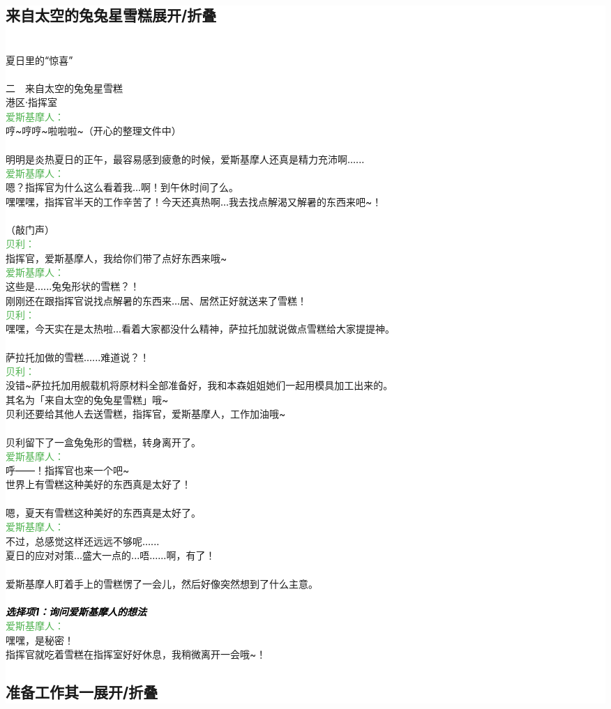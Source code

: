 ## 来自太空的兔兔星雪糕展开/折叠

<p><br/>
夏日里的“惊喜”<br/>
<br/>
二　来自太空的兔兔星雪糕<br/>
港区·指挥室<br/>
<span style="color:#4eb24e;">爱斯基摩人：</span><br/>
哼~哼哼~啦啦啦~（开心的整理文件中）<br/>
<br/>
明明是炎热夏日的正午，最容易感到疲惫的时候，爱斯基摩人还真是精力充沛啊......<br/>
<span style="color:#4eb24e;">爱斯基摩人：</span><br/>
嗯？指挥官为什么这么看着我...啊！到午休时间了么。<br/>
嘿嘿嘿，指挥官半天的工作辛苦了！今天还真热啊...我去找点解渴又解暑的东西来吧~！<br/>
<br/>
（敲门声）<br/>
<span style="color:#4eb24e;">贝利：</span><br/>
指挥官，爱斯基摩人，我给你们带了点好东西来哦~<br/>
<span style="color:#4eb24e;">爱斯基摩人：</span><br/>
这些是......兔兔形状的雪糕？！<br/>
刚刚还在跟指挥官说找点解暑的东西来...居、居然正好就送来了雪糕！<br/>
<span style="color:#4eb24e;">贝利：</span><br/>
嘿嘿，今天实在是太热啦...看着大家都没什么精神，萨拉托加就说做点雪糕给大家提提神。<br/>
<br/>
萨拉托加做的雪糕......难道说？！<br/>
<span style="color:#4eb24e;">贝利：</span><br/>
没错~萨拉托加用舰载机将原材料全部准备好，我和本森姐姐她们一起用模具加工出来的。<br/>
其名为「来自太空的兔兔星雪糕」哦~<br/>
贝利还要给其他人去送雪糕，指挥官，爱斯基摩人，工作加油哦~<br/>
<br/>
贝利留下了一盒兔兔形的雪糕，转身离开了。<br/>
<span style="color:#4eb24e;">爱斯基摩人：</span><br/>
呼——！指挥官也来一个吧~<br/>
世界上有雪糕这种美好的东西真是太好了！<br/>
<br/>
嗯，夏天有雪糕这种美好的东西真是太好了。<br/>
<span style="color:#4eb24e;">爱斯基摩人：</span><br/>
不过，总感觉这样还远远不够呢......<br/>
夏日的应对对策...盛大一点的...唔......啊，有了！<br/>
<br/>
爱斯基摩人盯着手上的雪糕愣了一会儿，然后好像突然想到了什么主意。<br/>
<br/>
<i><b><span style="color:black;">选择项1：询问爱斯基摩人的想法</span></b></i><br/>
<span style="color:#4eb24e;">爱斯基摩人：</span><br/>
嘿嘿，是秘密！<br/>
指挥官就吃着雪糕在指挥室好好休息，我稍微离开一会哦~！<br/>
</p>

## 准备工作其一展开/折叠
